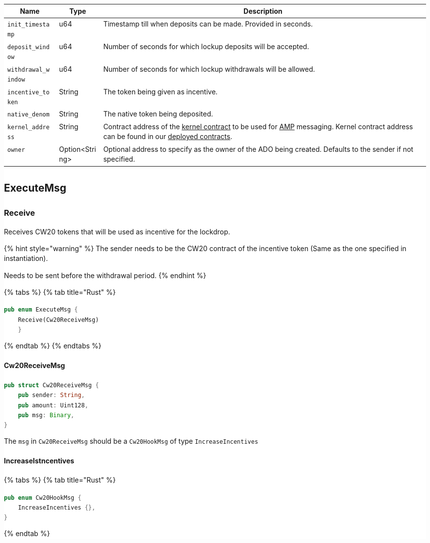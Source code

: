 | Name                | Type            | Description                                                                                                                                                                                                                                                                                                                            |
| ------------------- | --------------- | -------------------------------------------------------------------------------------------------------------------------------------------------------------------------------------------------------------------------------------------------------------------------------------------------------------------------------------- |
| `init_timestamp`    | u64             | Timestamp till when deposits can be made. Provided in seconds.                                                                                                                                                                                                                                                                         |
| `deposit_window`    | u64             | Number of seconds for which lockup deposits will be accepted.                                                                                                                                                                                                                                                                          |
| `withdrawal_window` | u64             | Number of seconds for which lockup withdrawals will be allowed.                                                                                                                                                                                                                                                                        |
| `incentive_token`   | String          | The token being given as incentive.                                                                                                                                                                                                                                                                                                    |
| `native_denom`      | String          | The native token being deposited.                                                                                                                                                                                                                                                                                                      |
| `kernel_address`    | String          | Contract address of the [kernel contract](../../platform-and-framework/andromeda-messaging-protocol/kernel.md) to be used for [AMP](../../platform-and-framework/andromeda-messaging-protocol/) messaging. Kernel contract address can be found in our [deployed contracts](<../../platform-and-framework/deployed-contracts (1).md>). |
| `owner`             | Option\<String> | Optional address to specify as the owner of the ADO being created. Defaults to the sender if not specified.                                                                                                                                                                                                                            |

## ExecuteMsg

### Receive

Receives CW20 tokens that will be used as incentive for the lockdrop.

{% hint style="warning" %}
The sender needs to be the CW20 contract of the incentive token (Same as the one specified in instantiation).

Needs to be sent before the withdrawal period.
{% endhint %}

{% tabs %}
{% tab title="Rust" %}
```rust
pub enum ExecuteMsg {
    Receive(Cw20ReceiveMsg)
    }
```
{% endtab %}
{% endtabs %}

#### Cw20ReceiveMsg

```rust
pub struct Cw20ReceiveMsg {
    pub sender: String,
    pub amount: Uint128,
    pub msg: Binary,
}
```

The `msg` in `Cw20ReceiveMsg` should be a `Cw20HookMsg` of type `IncreaseIncentives`

#### IncreaseIstncentives

{% tabs %}
{% tab title="Rust" %}
```rust
pub enum Cw20HookMsg {
    IncreaseIncentives {},
}
```
{% endtab %}
